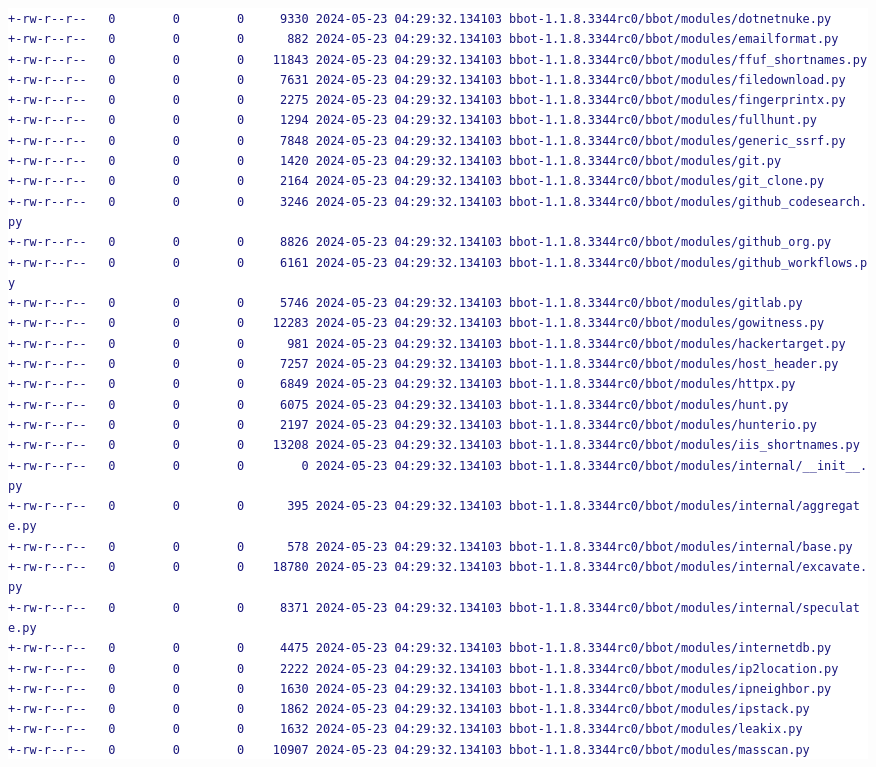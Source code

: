 ```diff
+-rw-r--r--   0        0        0     9330 2024-05-23 04:29:32.134103 bbot-1.1.8.3344rc0/bbot/modules/dotnetnuke.py
+-rw-r--r--   0        0        0      882 2024-05-23 04:29:32.134103 bbot-1.1.8.3344rc0/bbot/modules/emailformat.py
+-rw-r--r--   0        0        0    11843 2024-05-23 04:29:32.134103 bbot-1.1.8.3344rc0/bbot/modules/ffuf_shortnames.py
+-rw-r--r--   0        0        0     7631 2024-05-23 04:29:32.134103 bbot-1.1.8.3344rc0/bbot/modules/filedownload.py
+-rw-r--r--   0        0        0     2275 2024-05-23 04:29:32.134103 bbot-1.1.8.3344rc0/bbot/modules/fingerprintx.py
+-rw-r--r--   0        0        0     1294 2024-05-23 04:29:32.134103 bbot-1.1.8.3344rc0/bbot/modules/fullhunt.py
+-rw-r--r--   0        0        0     7848 2024-05-23 04:29:32.134103 bbot-1.1.8.3344rc0/bbot/modules/generic_ssrf.py
+-rw-r--r--   0        0        0     1420 2024-05-23 04:29:32.134103 bbot-1.1.8.3344rc0/bbot/modules/git.py
+-rw-r--r--   0        0        0     2164 2024-05-23 04:29:32.134103 bbot-1.1.8.3344rc0/bbot/modules/git_clone.py
+-rw-r--r--   0        0        0     3246 2024-05-23 04:29:32.134103 bbot-1.1.8.3344rc0/bbot/modules/github_codesearch.py
+-rw-r--r--   0        0        0     8826 2024-05-23 04:29:32.134103 bbot-1.1.8.3344rc0/bbot/modules/github_org.py
+-rw-r--r--   0        0        0     6161 2024-05-23 04:29:32.134103 bbot-1.1.8.3344rc0/bbot/modules/github_workflows.py
+-rw-r--r--   0        0        0     5746 2024-05-23 04:29:32.134103 bbot-1.1.8.3344rc0/bbot/modules/gitlab.py
+-rw-r--r--   0        0        0    12283 2024-05-23 04:29:32.134103 bbot-1.1.8.3344rc0/bbot/modules/gowitness.py
+-rw-r--r--   0        0        0      981 2024-05-23 04:29:32.134103 bbot-1.1.8.3344rc0/bbot/modules/hackertarget.py
+-rw-r--r--   0        0        0     7257 2024-05-23 04:29:32.134103 bbot-1.1.8.3344rc0/bbot/modules/host_header.py
+-rw-r--r--   0        0        0     6849 2024-05-23 04:29:32.134103 bbot-1.1.8.3344rc0/bbot/modules/httpx.py
+-rw-r--r--   0        0        0     6075 2024-05-23 04:29:32.134103 bbot-1.1.8.3344rc0/bbot/modules/hunt.py
+-rw-r--r--   0        0        0     2197 2024-05-23 04:29:32.134103 bbot-1.1.8.3344rc0/bbot/modules/hunterio.py
+-rw-r--r--   0        0        0    13208 2024-05-23 04:29:32.134103 bbot-1.1.8.3344rc0/bbot/modules/iis_shortnames.py
+-rw-r--r--   0        0        0        0 2024-05-23 04:29:32.134103 bbot-1.1.8.3344rc0/bbot/modules/internal/__init__.py
+-rw-r--r--   0        0        0      395 2024-05-23 04:29:32.134103 bbot-1.1.8.3344rc0/bbot/modules/internal/aggregate.py
+-rw-r--r--   0        0        0      578 2024-05-23 04:29:32.134103 bbot-1.1.8.3344rc0/bbot/modules/internal/base.py
+-rw-r--r--   0        0        0    18780 2024-05-23 04:29:32.134103 bbot-1.1.8.3344rc0/bbot/modules/internal/excavate.py
+-rw-r--r--   0        0        0     8371 2024-05-23 04:29:32.134103 bbot-1.1.8.3344rc0/bbot/modules/internal/speculate.py
+-rw-r--r--   0        0        0     4475 2024-05-23 04:29:32.134103 bbot-1.1.8.3344rc0/bbot/modules/internetdb.py
+-rw-r--r--   0        0        0     2222 2024-05-23 04:29:32.134103 bbot-1.1.8.3344rc0/bbot/modules/ip2location.py
+-rw-r--r--   0        0        0     1630 2024-05-23 04:29:32.134103 bbot-1.1.8.3344rc0/bbot/modules/ipneighbor.py
+-rw-r--r--   0        0        0     1862 2024-05-23 04:29:32.134103 bbot-1.1.8.3344rc0/bbot/modules/ipstack.py
+-rw-r--r--   0        0        0     1632 2024-05-23 04:29:32.134103 bbot-1.1.8.3344rc0/bbot/modules/leakix.py
+-rw-r--r--   0        0        0    10907 2024-05-23 04:29:32.134103 bbot-1.1.8.3344rc0/bbot/modules/masscan.py
```